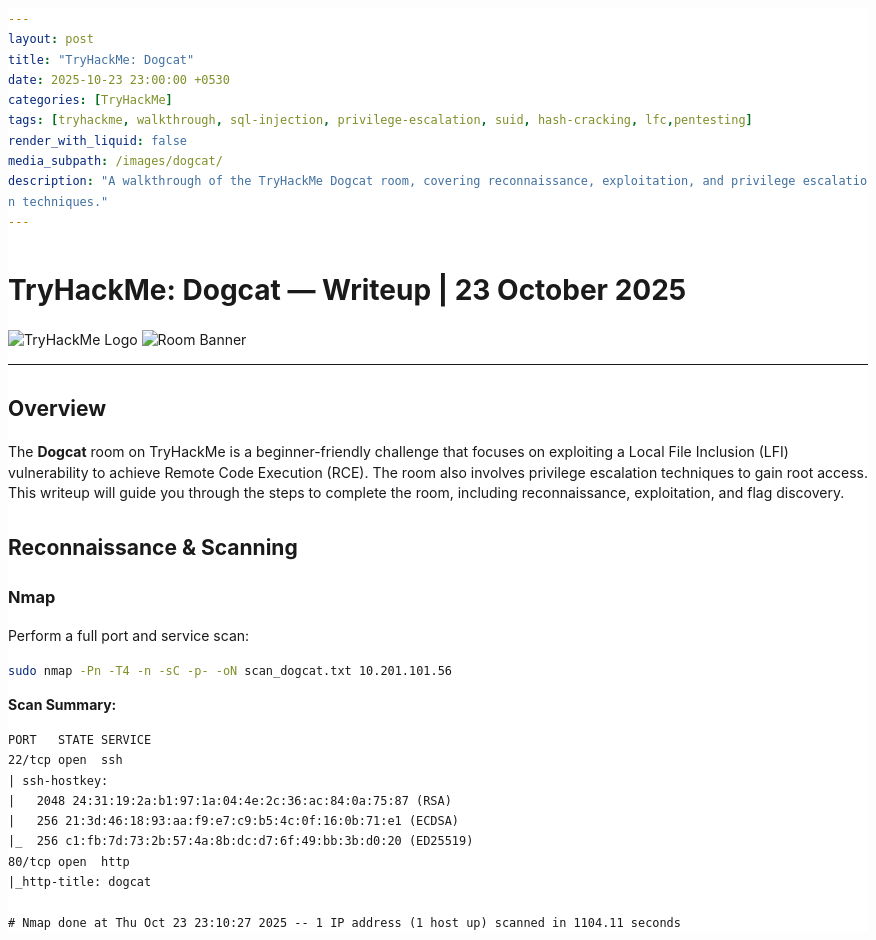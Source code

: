```yaml
---
layout: post
title: "TryHackMe: Dogcat"
date: 2025-10-23 23:00:00 +0530
categories: [TryHackMe]
tags: [tryhackme, walkthrough, sql-injection, privilege-escalation, suid, hash-cracking, lfc,pentesting]
render_with_liquid: false
media_subpath: /images/dogcat/
description: "A walkthrough of the TryHackMe Dogcat room, covering reconnaissance, exploitation, and privilege escalation techniques."
---
```


# TryHackMe: Dogcat — Writeup | 23 October 2025

![TryHackMe Logo](THM.png)
![Room Banner](dogcat.png)

---

## Overview

The **Dogcat** room on TryHackMe is a beginner-friendly challenge that focuses on exploiting a Local File Inclusion (LFI) vulnerability to achieve Remote Code Execution (RCE). The room also involves privilege escalation techniques to gain root access. This writeup will guide you through the steps to complete the room, including reconnaissance, exploitation, and flag discovery.


## Reconnaissance & Scanning

### Nmap

Perform a full port and service scan:

```bash
sudo nmap -Pn -T4 -n -sC -p- -oN scan_dogcat.txt 10.201.101.56
```

**Scan Summary:**

```
PORT   STATE SERVICE
22/tcp open  ssh
| ssh-hostkey: 
|   2048 24:31:19:2a:b1:97:1a:04:4e:2c:36:ac:84:0a:75:87 (RSA)
|   256 21:3d:46:18:93:aa:f9:e7:c9:b5:4c:0f:16:0b:71:e1 (ECDSA)
|_  256 c1:fb:7d:73:2b:57:4a:8b:dc:d7:6f:49:bb:3b:d0:20 (ED25519)
80/tcp open  http
|_http-title: dogcat

# Nmap done at Thu Oct 23 23:10:27 2025 -- 1 IP address (1 host up) scanned in 1104.11 seconds
```
